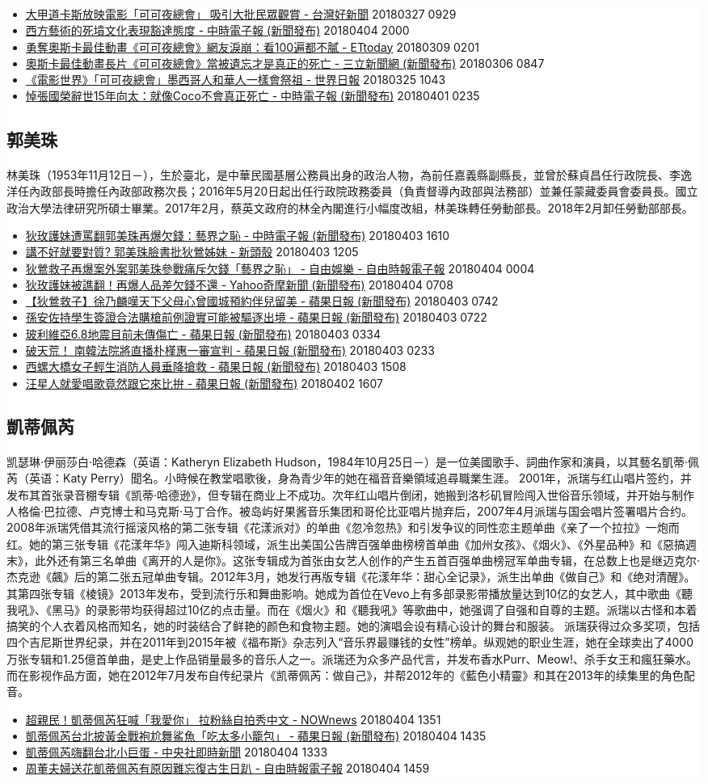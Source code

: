 - [大甲道卡斯放映電影「可可夜總會」 吸引大批民眾觀賞 - 台灣好新聞](http://www.taiwanhot.net/?p=558999 "大甲道卡斯放映電影「可可夜總會」 吸引大批民眾觀賞 - 台灣好新聞") 20180327 0929
- [西方藝術的死墳文化表現豁達態度 - 中時電子報 (新聞發布)](http://www.chinatimes.com/newspapers/20180405000157-260301 "西方藝術的死墳文化表現豁達態度 - 中時電子報 (新聞發布)") 20180404 2000
- [勇奪奧斯卡最佳動畫《可可夜總會》網友淚崩：看100遍都不膩 - ETtoday](https://star.ettoday.net/news/1120317 "勇奪奧斯卡最佳動畫《可可夜總會》網友淚崩：看100遍都不膩 - ETtoday") 20180309 0201
- [奧斯卡最佳動畫長片《可可夜總會》當被遺忘才是真正的死亡 - 三立新聞網 (新聞發布)](http://www.setn.com/News.aspx?NewsID=354519 "奧斯卡最佳動畫長片《可可夜總會》當被遺忘才是真正的死亡 - 三立新聞網 (新聞發布)") 20180306 0847
- [《電影世界》「可可夜總會」墨西哥人和華人一樣會祭祖 - 世界日報](https://www.worldjournal.com/5475115/article-%E3%80%8A%E9%9B%BB%E5%BD%B1%E4%B8%96%E7%95%8C%E3%80%8B%E3%80%8C%E5%8F%AF%E5%8F%AF%E5%A4%9C%E7%B8%BD%E6%9C%83%E3%80%8D%E5%A2%A8%E8%A5%BF%E5%93%A5%E4%BA%BA%E5%92%8C%E8%8F%AF%E4%BA%BA%E4%B8%80%E6%A8%A3/ "《電影世界》「可可夜總會」墨西哥人和華人一樣會祭祖 - 世界日報") 20180325 1043
- [悼張國榮辭世15年向太：就像Coco不會真正死亡 - 中時電子報 (新聞發布)](http://www.chinatimes.com/realtimenews/20180401000973-260404 "悼張國榮辭世15年向太：就像Coco不會真正死亡 - 中時電子報 (新聞發布)") 20180401 0235

## 郭美珠

林美珠（1953年11月12日－），生於臺北，是中華民國基層公務員出身的政治人物，為前任嘉義縣副縣長，並曾於蘇貞昌任行政院長、李逸洋任內政部長時擔任內政部政務次長；2016年5月20日起出任行政院政務委員（負責督導內政部與法務部）並兼任蒙藏委員會委員長。國立政治大學法律研究所碩士畢業。2017年2月，蔡英文政府的林全內閣進行小幅度改組，林美珠轉任勞動部長。2018年2月卸任勞動部部長。
- [狄玫護妹遭罵翻郭美珠再爆欠錢：藝界之恥 - 中時電子報 (新聞發布)](http://www.chinatimes.com/realtimenews/20180404000065-260404 "狄玫護妹遭罵翻郭美珠再爆欠錢：藝界之恥 - 中時電子報 (新聞發布)") 20180403 1610
- [講不好就要對質? 郭美珠臉書批狄鶯姊妹 - 新頭殼](https://newtalk.tw/news/view/2018-04-03/119740 "講不好就要對質? 郭美珠臉書批狄鶯姊妹 - 新頭殼") 20180403 1205
- [狄鶯救子再爆案外案郭美珠參戰痛斥欠錢「藝界之恥」 - 自由娛樂 - 自由時報電子報](http://ent.ltn.com.tw/news/breakingnews/2385803 "狄鶯救子再爆案外案郭美珠參戰痛斥欠錢「藝界之恥」 - 自由娛樂 - 自由時報電子報") 20180404 0004
- [狄玫護妹被譙翻！再爆人品差欠錢不還 - Yahoo奇摩新聞 (新聞發布)](https://tw.news.yahoo.com/%E7%8B%84%E7%8E%AB%E8%AD%B7%E5%A6%B9%E8%A2%AB%E8%AD%99%E7%BF%BB-%E5%86%8D%E7%88%86%E4%BA%BA%E5%93%81%E5%B7%AE%E6%AC%A0%E9%8C%A2%E4%B8%8D%E9%82%84-070815469.html "狄玫護妹被譙翻！再爆人品差欠錢不還 - Yahoo奇摩新聞 (新聞發布)") 20180404 0708
- [【狄鶯救子】徐乃麟嘆天下父母心曾國城預約伴兒留美 - 蘋果日報 (新聞發布)](https://tw.appledaily.com/new/realtime/20180403/1327707/ "【狄鶯救子】徐乃麟嘆天下父母心曾國城預約伴兒留美 - 蘋果日報 (新聞發布)") 20180403 0742
- [孫安佐持學生簽證合法購槍前例證實可能被驅逐出境 - 蘋果日報 (新聞發布)](https://tw.appledaily.com/new/realtime/20180403/1327709/ "孫安佐持學生簽證合法購槍前例證實可能被驅逐出境 - 蘋果日報 (新聞發布)") 20180403 0722
- [玻利維亞6.8地震目前未傳傷亡 - 蘋果日報 (新聞發布)](https://tw.appledaily.com/new/realtime/20180403/1327695 "玻利維亞6.8地震目前未傳傷亡 - 蘋果日報 (新聞發布)") 20180403 0334
- [破天荒！ 南韓法院將直播朴槿惠一審宣判 - 蘋果日報 (新聞發布)](https://tw.appledaily.com/new/realtime/20180403/1327644/ "破天荒！ 南韓法院將直播朴槿惠一審宣判 - 蘋果日報 (新聞發布)") 20180403 0233
- [西螺大橋女子輕生消防人員垂降搶救 - 蘋果日報 (新聞發布)](https://tw.appledaily.com/new/realtime/20180403/1328216/ "西螺大橋女子輕生消防人員垂降搶救 - 蘋果日報 (新聞發布)") 20180403 1508
- [汪星人就愛唱歌竟然跟它來比拚 - 蘋果日報 (新聞發布)](https://tw.appledaily.com/new/realtime/20180403/1327359/ "汪星人就愛唱歌竟然跟它來比拚 - 蘋果日報 (新聞發布)") 20180402 1607

## 凱蒂佩芮

凯瑟琳·伊丽莎白·哈德森（英语：Katheryn Elizabeth Hudson，1984年10月25日－）是一位美國歌手、詞曲作家和演員，以其藝名凱蒂·佩芮（英语：Katy Perry）聞名。小時候在教堂唱歌後，身為青少年的她在福音音樂領域追尋職業生涯。 2001年，派瑞与红山唱片签约，并发布其首张录音棚专辑《凯蒂·哈德逊》，但专辑在商业上不成功。次年红山唱片倒闭，她搬到洛杉矶冒险闯入世俗音乐领域，并开始与制作人格倫·巴拉德、卢克博士和马克斯·马丁合作。被岛屿好果酱音乐集团和哥伦比亚唱片抛弃后，2007年4月派瑞与国会唱片签署唱片合约。2008年派瑞凭借其流行摇滚风格的第二张专辑《花漾派对》的单曲《忽冷忽热》和引发争议的同性恋主题单曲《亲了一个拉拉》一炮而红。她的第三张专辑《花漾年华》闯入迪斯科领域，派生出美国公告牌百强单曲榜榜首单曲《加州女孩》、《烟火》、《外星品种》和《惡搞週末》，此外还有第三名单曲《离开的人是你》。这张专辑成为首张由女艺人创作的产生五首百强单曲榜冠军单曲专辑，在总数上也是继迈克尔·杰克逊《飆》后的第二张五冠单曲专辑。2012年3月，她发行再版专辑《花漾年华：甜心全记录》，派生出单曲《做自己》和《绝对清醒》。其第四张专辑《棱镜》2013年发布，受到流行乐和舞曲影响。她成为首位在Vevo上有多部录影带播放量达到10亿的女艺人，其中歌曲《聽我吼》、《黑马》的录影带均获得超过10亿的点击量。而在《烟火》和《聽我吼》等歌曲中，她强调了自强和自尊的主题。派瑞以古怪和本着搞笑的个人衣着风格而知名，她的时装结合了鲜艳的颜色和食物主题。她的演唱会设有精心设计的舞台和服装。 派瑞获得过众多奖项，包括四个吉尼斯世界纪录，并在2011年到2015年被《福布斯》杂志列入“音乐界最赚钱的女性”榜单。纵观她的职业生涯，她在全球卖出了4000万张专辑和1.25億首单曲，是史上作品销量最多的音乐人之一。派瑞还为众多产品代言，并发布香水Purr、Meow!、杀手女王和瘋狂藥水。而在影视作品方面，她在2012年7月发布自传纪录片《凯蒂佩芮：做自己》，并帮2012年的《藍色小精靈》和其在2013年的续集里的角色配音。
- [超親民！凱蒂佩芮狂喊「我愛你」 拉粉絲自拍秀中文 - NOWnews](https://www.nownews.com/news/20180404/2730206 "超親民！凱蒂佩芮狂喊「我愛你」 拉粉絲自拍秀中文 - NOWnews") 20180404 1351
- [凱蒂佩芮台北披黃金戰袍尬舞鯊魚「吃太多小籠包」 - 蘋果日報 (新聞發布)](https://tw.entertainment.appledaily.com/realtime/20180404/1328579/ "凱蒂佩芮台北披黃金戰袍尬舞鯊魚「吃太多小籠包」 - 蘋果日報 (新聞發布)") 20180404 1435
- [凱蒂佩芮嗨翻台北小巨蛋 - 中央社即時新聞](http://www.cna.com.tw/photoalbum/1132-1.aspx "凱蒂佩芮嗨翻台北小巨蛋 - 中央社即時新聞") 20180404 1333
- [周董夫婦送花凱蒂佩芮有原因難忘復古生日趴 - 自由時報電子報](http://ent.ltn.com.tw/news/breakingnews/2386615 "周董夫婦送花凱蒂佩芮有原因難忘復古生日趴 - 自由時報電子報") 20180404 1459